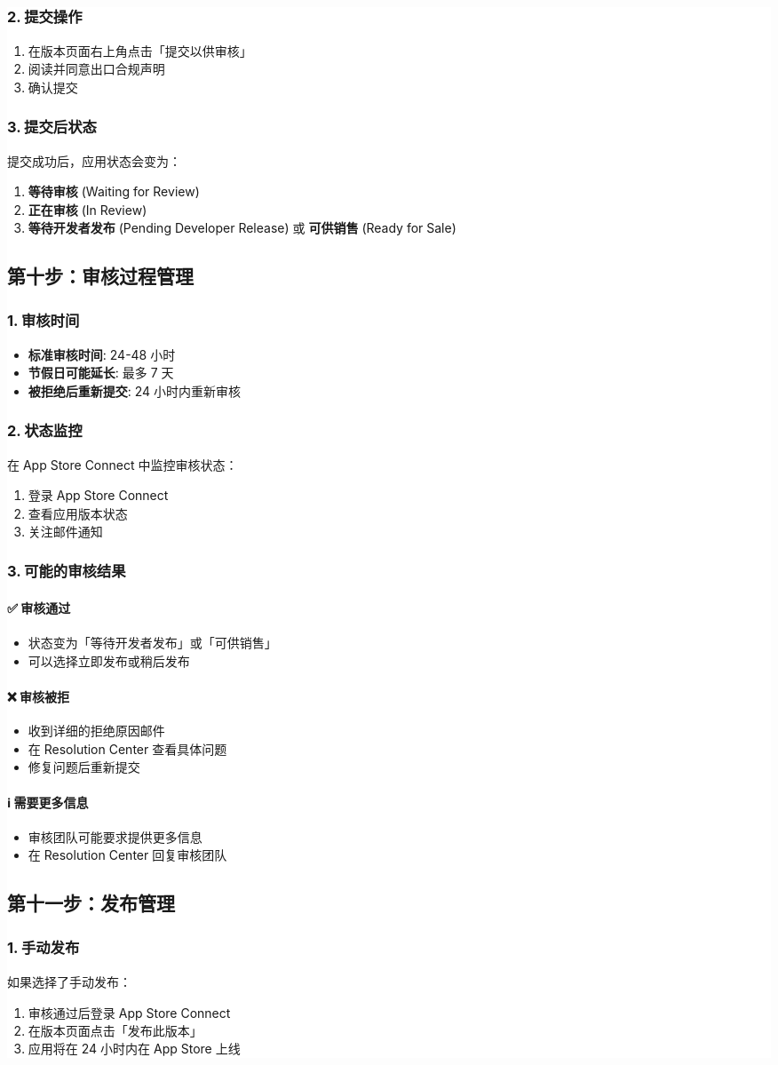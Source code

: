 ### 2. 提交操作

1. 在版本页面右上角点击「提交以供审核」
2. 阅读并同意出口合规声明
3. 确认提交

### 3. 提交后状态

提交成功后，应用状态会变为：

1. **等待审核** (Waiting for Review)
2. **正在审核** (In Review)
3. **等待开发者发布** (Pending Developer Release) 或 **可供销售** (Ready for Sale)

## 第十步：审核过程管理

### 1. 审核时间

- **标准审核时间**: 24-48 小时
- **节假日可能延长**: 最多 7 天
- **被拒绝后重新提交**: 24 小时内重新审核

### 2. 状态监控

在 App Store Connect 中监控审核状态：

1. 登录 App Store Connect
2. 查看应用版本状态
3. 关注邮件通知

### 3. 可能的审核结果

#### ✅ 审核通过
- 状态变为「等待开发者发布」或「可供销售」
- 可以选择立即发布或稍后发布

#### ❌ 审核被拒
- 收到详细的拒绝原因邮件
- 在 Resolution Center 查看具体问题
- 修复问题后重新提交

#### ℹ️ 需要更多信息
- 审核团队可能要求提供更多信息
- 在 Resolution Center 回复审核团队

## 第十一步：发布管理

### 1. 手动发布

如果选择了手动发布：

1. 审核通过后登录 App Store Connect
2. 在版本页面点击「发布此版本」
3. 应用将在 24 小时内在 App Store 上线
